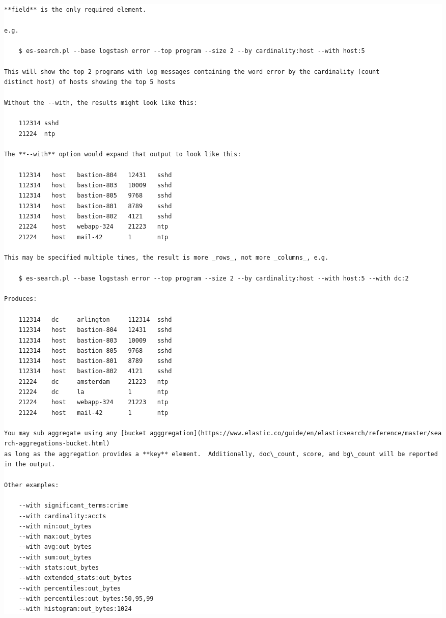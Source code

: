     **field** is the only required element.

    e.g.

        $ es-search.pl --base logstash error --top program --size 2 --by cardinality:host --with host:5

    This will show the top 2 programs with log messages containing the word error by the cardinality (count
    distinct host) of hosts showing the top 5 hosts

    Without the --with, the results might look like this:

        112314 sshd
        21224  ntp

    The **--with** option would expand that output to look like this:

        112314   host   bastion-804   12431   sshd
        112314   host   bastion-803   10009   sshd
        112314   host   bastion-805   9768    sshd
        112314   host   bastion-801   8789    sshd
        112314   host   bastion-802   4121    sshd
        21224    host   webapp-324    21223   ntp
        21224    host   mail-42       1       ntp

    This may be specified multiple times, the result is more _rows_, not more _columns_, e.g.

        $ es-search.pl --base logstash error --top program --size 2 --by cardinality:host --with host:5 --with dc:2

    Produces:

        112314   dc     arlington     112314  sshd
        112314   host   bastion-804   12431   sshd
        112314   host   bastion-803   10009   sshd
        112314   host   bastion-805   9768    sshd
        112314   host   bastion-801   8789    sshd
        112314   host   bastion-802   4121    sshd
        21224    dc     amsterdam     21223   ntp
        21224    dc     la            1       ntp
        21224    host   webapp-324    21223   ntp
        21224    host   mail-42       1       ntp

    You may sub aggregate using any [bucket agggregation](https://www.elastic.co/guide/en/elasticsearch/reference/master/search-aggregations-bucket.html)
    as long as the aggregation provides a **key** element.  Additionally, doc\_count, score, and bg\_count will be reported in the output.

    Other examples:

        --with significant_terms:crime
        --with cardinality:accts
        --with min:out_bytes
        --with max:out_bytes
        --with avg:out_bytes
        --with sum:out_bytes
        --with stats:out_bytes
        --with extended_stats:out_bytes
        --with percentiles:out_bytes
        --with percentiles:out_bytes:50,95,99
        --with histogram:out_bytes:1024
